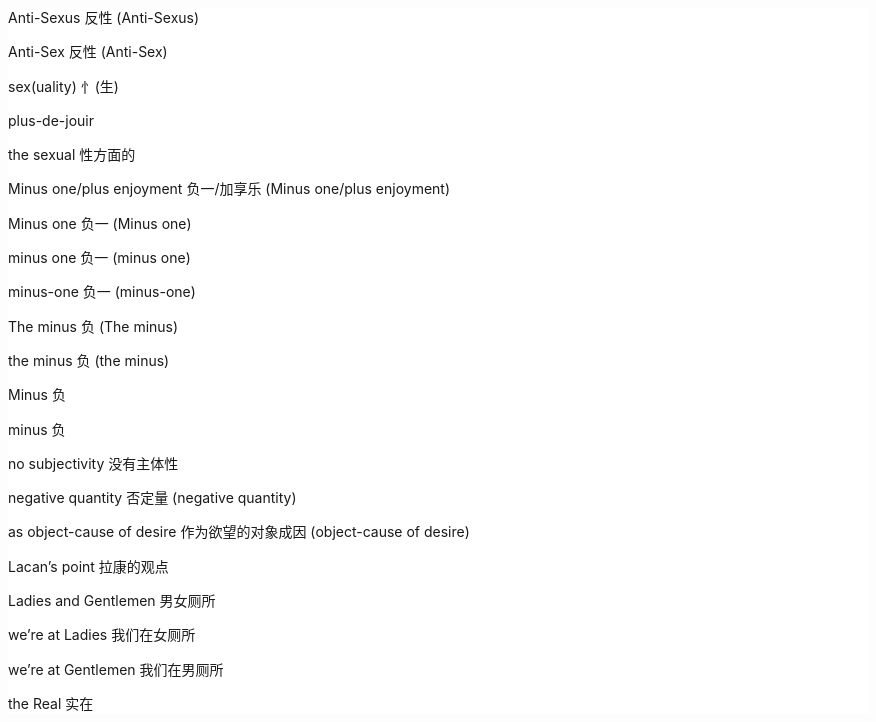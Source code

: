 Anti-Sexus
反性 (Anti-Sexus) 

Anti-Sex
反性 (Anti-Sex) 

sex(uality)
忄(生)

plus-de-jouir

the sexual
性方面的

Minus one/plus enjoyment
负一/加享乐 (Minus one/plus enjoyment) 

Minus one
负一 (Minus one) 

 minus one
负一 (minus one) 

minus-one
负一 (minus-one) 

The minus 
负 (The minus) 

the minus 
负 (the minus) 

 Minus 
负

 minus 
负

no subjectivity
没有主体性

negative quantity
否定量 (negative quantity) 

as object-cause of desire
作为欲望的对象成因 (object-cause of desire)

Lacan’s point
拉康的观点

Ladies and Gentlemen
男女厕所

we’re at Ladies
我们在女厕所

we’re at Gentlemen
我们在男厕所

the Real
实在
